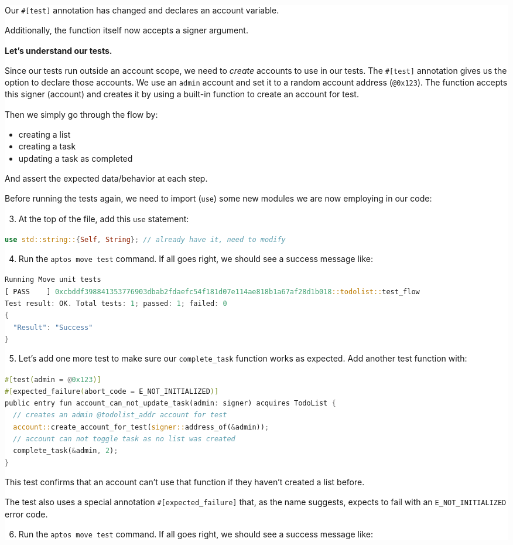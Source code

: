 Our `#[test]` annotation has changed and declares an account variable.

Additionally, the function itself now accepts a signer argument.

**Let’s understand our tests.**

Since our tests run outside an account scope, we need to _create_ accounts to use in our tests. The `#[test]` annotation gives us the option to declare those accounts. We use an `admin` account and set it to a random account address (`@0x123`). The function accepts this signer (account) and creates it by using a built-in function to create an account for test.

Then we simply go through the flow by:

- creating a list
- creating a task
- updating a task as completed

And assert the expected data/behavior at each step.

Before running the tests again, we need to import (`use`) some new modules we are now employing in our code:

3. At the top of the file, add this `use` statement:

```rust
use std::string::{Self, String}; // already have it, need to modify
```

4. Run the `aptos move test` command. If all goes right, we should see a success message like:

```rust
Running Move unit tests
[ PASS    ] 0xcbddf398841353776903dbab2fdaefc54f181d07e114ae818b1a67af28d1b018::todolist::test_flow
Test result: OK. Total tests: 1; passed: 1; failed: 0
{
  "Result": "Success"
}
```

5. Let’s add one more test to make sure our `complete_task` function works as expected. Add another test function with:

```rust
#[test(admin = @0x123)]
#[expected_failure(abort_code = E_NOT_INITIALIZED)]
public entry fun account_can_not_update_task(admin: signer) acquires TodoList {
  // creates an admin @todolist_addr account for test
  account::create_account_for_test(signer::address_of(&admin));
  // account can not toggle task as no list was created
  complete_task(&admin, 2);
}
```

This test confirms that an account can’t use that function if they haven’t created a list before.

The test also uses a special annotation `#[expected_failure]` that, as the name suggests, expects to fail with an `E_NOT_INITIALIZED` error code.

6. Run the `aptos move test` command. If all goes right, we should see a success message like:
